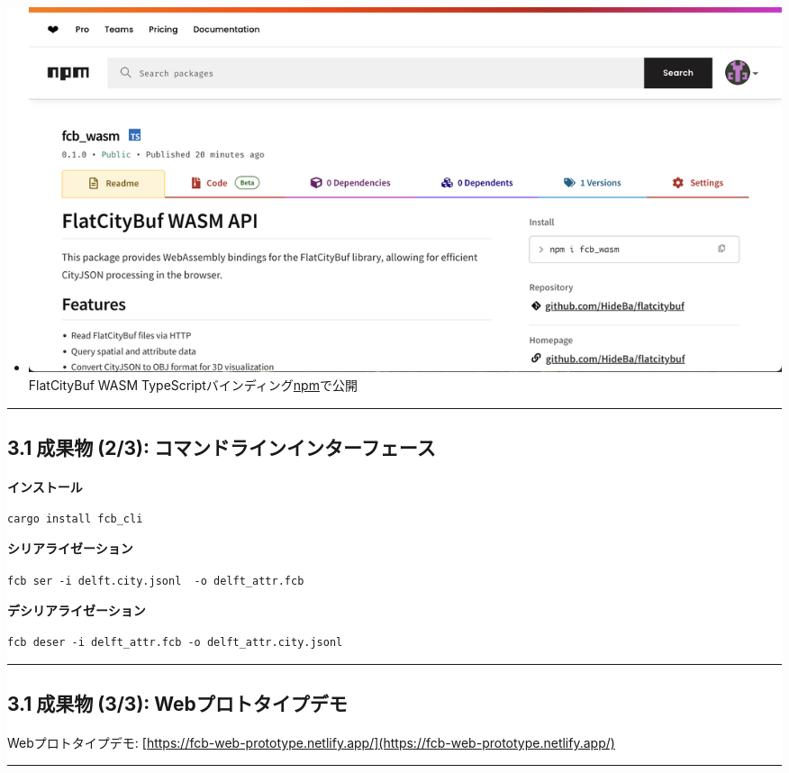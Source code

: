 - ![w:350px center](./figures/results/fcb_wasm.png)
  FlatCityBuf WASM TypeScriptバインディング[npm](https://www.npmjs.com/package/fcb_wasm)で公開

---

## 3.1 成果物 (2/3): コマンドラインインターフェース

**インストール**

```
cargo install fcb_cli
```

**シリアライゼーション**

```
fcb ser -i delft.city.jsonl  -o delft_attr.fcb
```

**デシリアライゼーション**

```
fcb deser -i delft_attr.fcb -o delft_attr.city.jsonl
```

---



## 3.1 成果物 (3/3): Webプロトタイプデモ

Webプロトタイプデモ: [https://fcb-web-prototype.netlify.app/](https://fcb-web-prototype.netlify.app/)

<video width="950" controls style="display: block; margin: 0 auto;">
  <source src="https://storage.googleapis.com/flatcitybuf/demo_1k.mov" type="video/mp4">
</video>

---